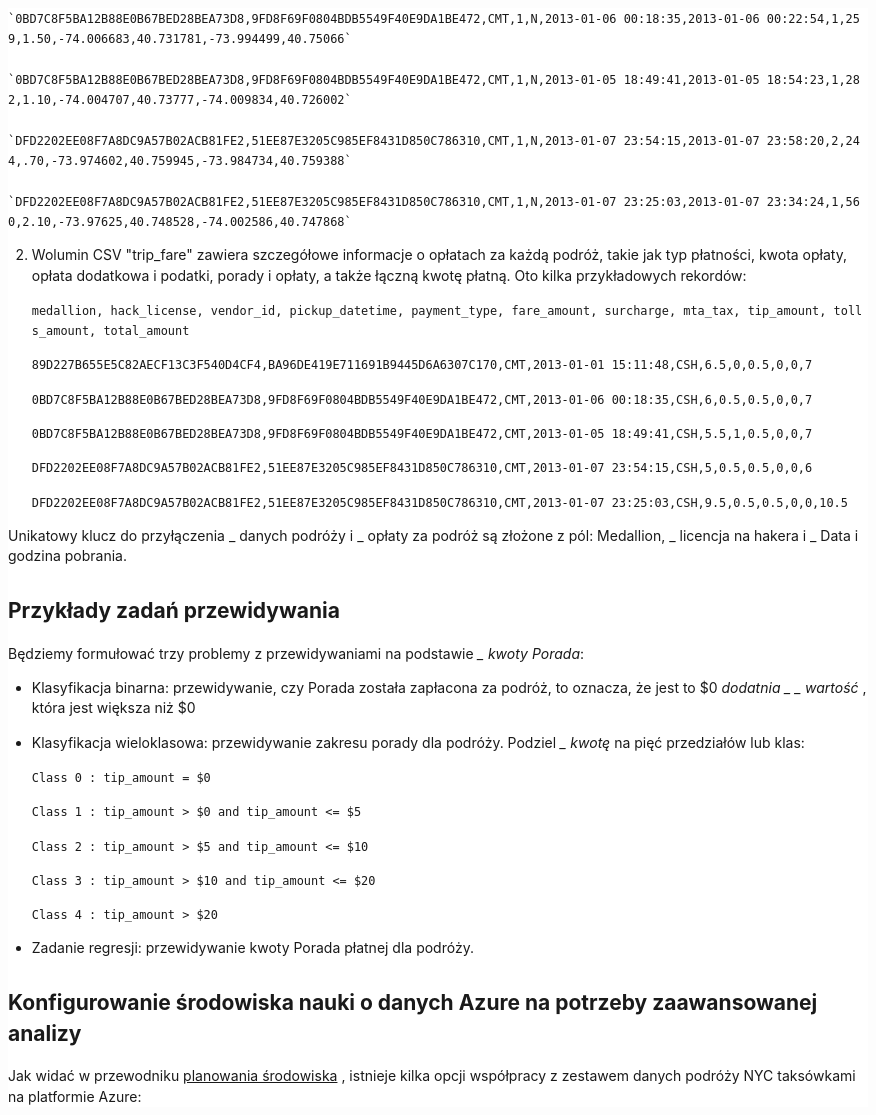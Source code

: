     `0BD7C8F5BA12B88E0B67BED28BEA73D8,9FD8F69F0804BDB5549F40E9DA1BE472,CMT,1,N,2013-01-06 00:18:35,2013-01-06 00:22:54,1,259,1.50,-74.006683,40.731781,-73.994499,40.75066`

    `0BD7C8F5BA12B88E0B67BED28BEA73D8,9FD8F69F0804BDB5549F40E9DA1BE472,CMT,1,N,2013-01-05 18:49:41,2013-01-05 18:54:23,1,282,1.10,-74.004707,40.73777,-74.009834,40.726002`

    `DFD2202EE08F7A8DC9A57B02ACB81FE2,51EE87E3205C985EF8431D850C786310,CMT,1,N,2013-01-07 23:54:15,2013-01-07 23:58:20,2,244,.70,-73.974602,40.759945,-73.984734,40.759388`

    `DFD2202EE08F7A8DC9A57B02ACB81FE2,51EE87E3205C985EF8431D850C786310,CMT,1,N,2013-01-07 23:25:03,2013-01-07 23:34:24,1,560,2.10,-73.97625,40.748528,-74.002586,40.747868`

2. Wolumin CSV "trip_fare" zawiera szczegółowe informacje o opłatach za każdą podróż, takie jak typ płatności, kwota opłaty, opłata dodatkowa i podatki, porady i opłaty, a także łączną kwotę płatną. Oto kilka przykładowych rekordów:
   
    `medallion, hack_license, vendor_id, pickup_datetime, payment_type, fare_amount, surcharge, mta_tax, tip_amount, tolls_amount, total_amount`

    `89D227B655E5C82AECF13C3F540D4CF4,BA96DE419E711691B9445D6A6307C170,CMT,2013-01-01 15:11:48,CSH,6.5,0,0.5,0,0,7`

    `0BD7C8F5BA12B88E0B67BED28BEA73D8,9FD8F69F0804BDB5549F40E9DA1BE472,CMT,2013-01-06 00:18:35,CSH,6,0.5,0.5,0,0,7`

    `0BD7C8F5BA12B88E0B67BED28BEA73D8,9FD8F69F0804BDB5549F40E9DA1BE472,CMT,2013-01-05 18:49:41,CSH,5.5,1,0.5,0,0,7`

    `DFD2202EE08F7A8DC9A57B02ACB81FE2,51EE87E3205C985EF8431D850C786310,CMT,2013-01-07 23:54:15,CSH,5,0.5,0.5,0,0,6`

    `DFD2202EE08F7A8DC9A57B02ACB81FE2,51EE87E3205C985EF8431D850C786310,CMT,2013-01-07 23:25:03,CSH,9.5,0.5,0.5,0,0,10.5`

Unikatowy klucz do przyłączenia \_ danych podróży i \_ opłaty za podróż są złożone z pól: Medallion, \_ licencja na hakera i \_ Data i godzina pobrania.

## <a name="examples-of-prediction-tasks"></a><a name="mltasks"></a>Przykłady zadań przewidywania
Będziemy formułować trzy problemy z przewidywaniami na podstawie *\_ kwoty Porada*:

* Klasyfikacja binarna: przewidywanie, czy Porada została zapłacona za podróż, to oznacza, że jest to $0 *dodatnia \_* *\_ wartość* , która jest większa niż $0
* Klasyfikacja wieloklasowa: przewidywanie zakresu porady dla podróży. Podziel *\_ kwotę* na pięć przedziałów lub klas:

   `Class 0 : tip_amount = $0`

   `Class 1 : tip_amount > $0 and tip_amount <= $5`

   `Class 2 : tip_amount > $5 and tip_amount <= $10`

   `Class 3 : tip_amount > $10 and tip_amount <= $20`

   `Class 4 : tip_amount > $20`

* Zadanie regresji: przewidywanie kwoty Porada płatnej dla podróży.  

## <a name="setting-up-the-azure-data-science-environment-for-advanced-analytics"></a><a name="setup"></a>Konfigurowanie środowiska nauki o danych Azure na potrzeby zaawansowanej analizy
Jak widać w przewodniku [planowania środowiska](plan-your-environment.md) , istnieje kilka opcji współpracy z zestawem danych podróży NYC taksówkami na platformie Azure:
